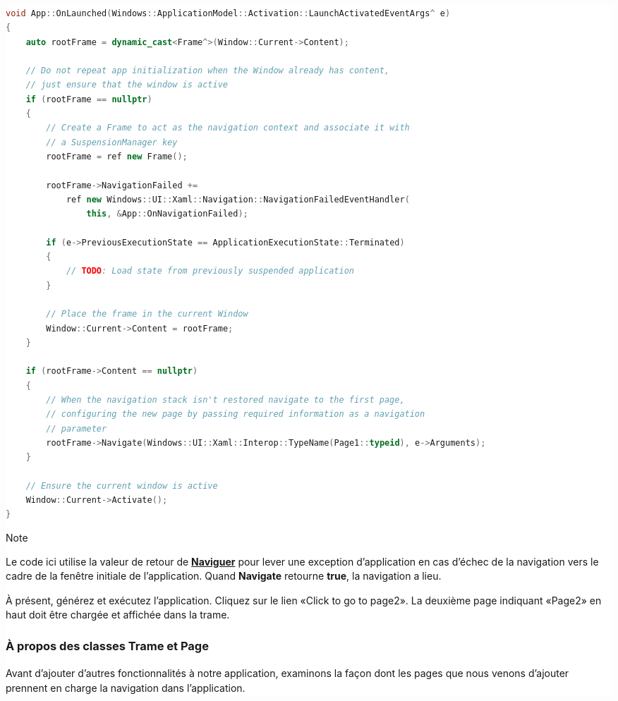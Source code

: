```cpp
void App::OnLaunched(Windows::ApplicationModel::Activation::LaunchActivatedEventArgs^ e)
{
    auto rootFrame = dynamic_cast<Frame^>(Window::Current->Content);

    // Do not repeat app initialization when the Window already has content,
    // just ensure that the window is active
    if (rootFrame == nullptr)
    {
        // Create a Frame to act as the navigation context and associate it with
        // a SuspensionManager key
        rootFrame = ref new Frame();

        rootFrame->NavigationFailed += 
            ref new Windows::UI::Xaml::Navigation::NavigationFailedEventHandler(
                this, &App::OnNavigationFailed);

        if (e->PreviousExecutionState == ApplicationExecutionState::Terminated)
        {
            // TODO: Load state from previously suspended application
        }
        
        // Place the frame in the current Window
        Window::Current->Content = rootFrame;
    }

    if (rootFrame->Content == nullptr)
    {
        // When the navigation stack isn't restored navigate to the first page,
        // configuring the new page by passing required information as a navigation
        // parameter
        rootFrame->Navigate(Windows::UI::Xaml::Interop::TypeName(Page1::typeid), e->Arguments);
    }

    // Ensure the current window is active
    Window::Current->Activate();
}
```

> [!NOTE]
> Le code ici utilise la valeur de retour de [**Naviguer**](https://msdn.microsoft.com/library/windows/apps/br242694) pour lever une exception d’application en cas d’échec de la navigation vers le cadre de la fenêtre initiale de l’application. Quand **Navigate** retourne **true**, la navigation a lieu.

À présent, générez et exécutez l’application. Cliquez sur le lien «Click to go to page2». La deuxième page indiquant «Page2» en haut doit être chargée et affichée dans la trame.

### <a name="about-the-frame-and-page-classes"></a>À propos des classes Trame et Page

Avant d’ajouter d’autres fonctionnalités à notre application, examinons la façon dont les pages que nous venons d’ajouter prennent en charge la navigation dans l’application.
